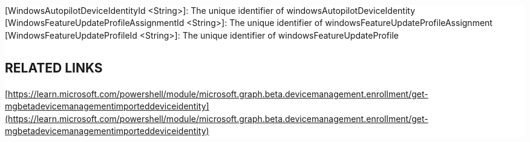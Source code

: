   \[WindowsAutopilotDeviceIdentityId \<String\>\]: The unique identifier of windowsAutopilotDeviceIdentity
  \[WindowsFeatureUpdateProfileAssignmentId \<String\>\]: The unique identifier of windowsFeatureUpdateProfileAssignment
  \[WindowsFeatureUpdateProfileId \<String\>\]: The unique identifier of windowsFeatureUpdateProfile

## RELATED LINKS

[https://learn.microsoft.com/powershell/module/microsoft.graph.beta.devicemanagement.enrollment/get-mgbetadevicemanagementimporteddeviceidentity](https://learn.microsoft.com/powershell/module/microsoft.graph.beta.devicemanagement.enrollment/get-mgbetadevicemanagementimporteddeviceidentity)

